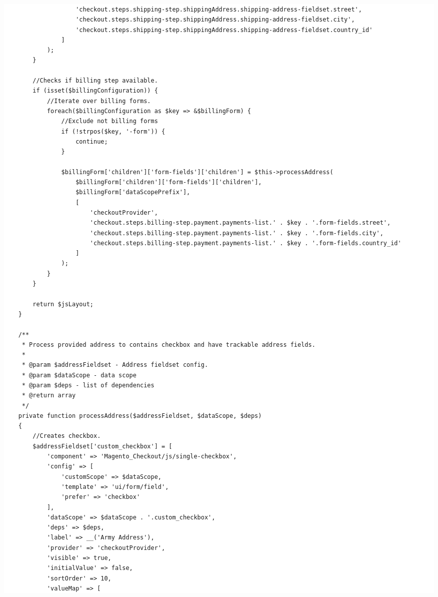 ```php?start_inline=1
                    'checkout.steps.shipping-step.shippingAddress.shipping-address-fieldset.street',
                    'checkout.steps.shipping-step.shippingAddress.shipping-address-fieldset.city',
                    'checkout.steps.shipping-step.shippingAddress.shipping-address-fieldset.country_id'
                ]
            );
        }

        //Checks if billing step available.
        if (isset($billingConfiguration)) {
            //Iterate over billing forms.
            foreach($billingConfiguration as $key => &$billingForm) {
                //Exclude not billing forms
                if (!strpos($key, '-form')) {
                    continue;
                }

                $billingForm['children']['form-fields']['children'] = $this->processAddress(
                    $billingForm['children']['form-fields']['children'],
                    $billingForm['dataScopePrefix'],
                    [
                        'checkoutProvider',
                        'checkout.steps.billing-step.payment.payments-list.' . $key . '.form-fields.street',
                        'checkout.steps.billing-step.payment.payments-list.' . $key . '.form-fields.city',
                        'checkout.steps.billing-step.payment.payments-list.' . $key . '.form-fields.country_id'
                    ]
                );
            }
        }

        return $jsLayout;
    }

    /**
     * Process provided address to contains checkbox and have trackable address fields.
     *
     * @param $addressFieldset - Address fieldset config.
     * @param $dataScope - data scope
     * @param $deps - list of dependencies
     * @return array
     */
    private function processAddress($addressFieldset, $dataScope, $deps)
    {
        //Creates checkbox.
        $addressFieldset['custom_checkbox'] = [
            'component' => 'Magento_Checkout/js/single-checkbox',
            'config' => [
                'customScope' => $dataScope,
                'template' => 'ui/form/field',
                'prefer' => 'checkbox'
            ],
            'dataScope' => $dataScope . '.custom_checkbox',
            'deps' => $deps,
            'label' => __('Army Address'),
            'provider' => 'checkoutProvider',
            'visible' => true,
            'initialValue' => false,
            'sortOrder' => 10,
            'valueMap' => [
```